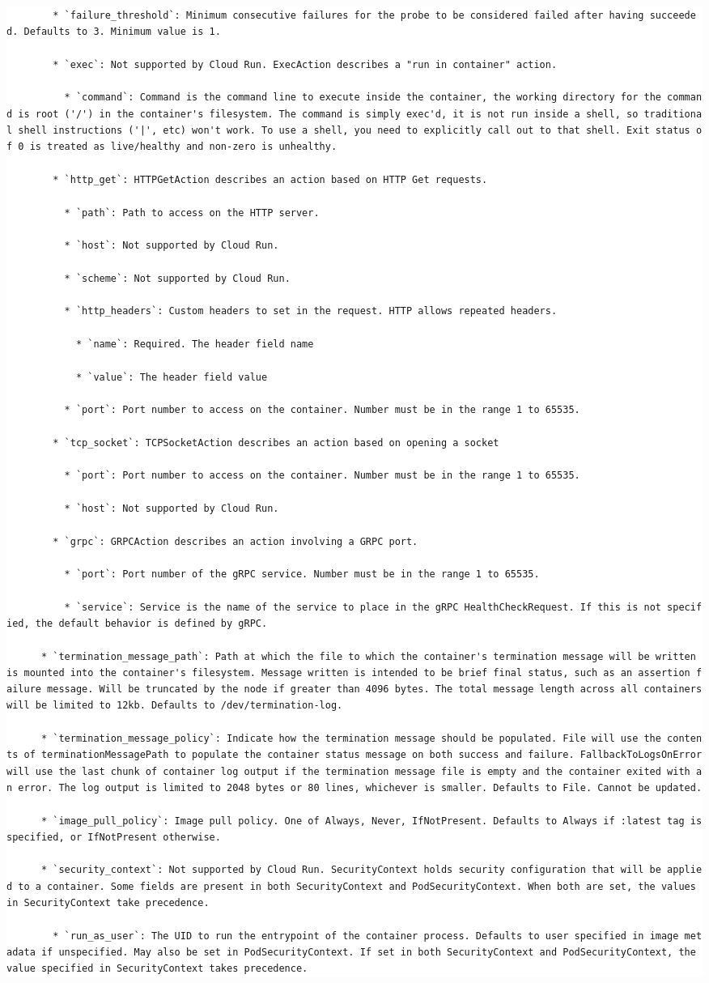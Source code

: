             * `failure_threshold`: Minimum consecutive failures for the probe to be considered failed after having succeeded. Defaults to 3. Minimum value is 1.

            * `exec`: Not supported by Cloud Run. ExecAction describes a "run in container" action.

              * `command`: Command is the command line to execute inside the container, the working directory for the command is root ('/') in the container's filesystem. The command is simply exec'd, it is not run inside a shell, so traditional shell instructions ('|', etc) won't work. To use a shell, you need to explicitly call out to that shell. Exit status of 0 is treated as live/healthy and non-zero is unhealthy.

            * `http_get`: HTTPGetAction describes an action based on HTTP Get requests.

              * `path`: Path to access on the HTTP server.

              * `host`: Not supported by Cloud Run.

              * `scheme`: Not supported by Cloud Run.

              * `http_headers`: Custom headers to set in the request. HTTP allows repeated headers.

                * `name`: Required. The header field name

                * `value`: The header field value

              * `port`: Port number to access on the container. Number must be in the range 1 to 65535.

            * `tcp_socket`: TCPSocketAction describes an action based on opening a socket

              * `port`: Port number to access on the container. Number must be in the range 1 to 65535.

              * `host`: Not supported by Cloud Run.

            * `grpc`: GRPCAction describes an action involving a GRPC port.

              * `port`: Port number of the gRPC service. Number must be in the range 1 to 65535.

              * `service`: Service is the name of the service to place in the gRPC HealthCheckRequest. If this is not specified, the default behavior is defined by gRPC.

          * `termination_message_path`: Path at which the file to which the container's termination message will be written is mounted into the container's filesystem. Message written is intended to be brief final status, such as an assertion failure message. Will be truncated by the node if greater than 4096 bytes. The total message length across all containers will be limited to 12kb. Defaults to /dev/termination-log.

          * `termination_message_policy`: Indicate how the termination message should be populated. File will use the contents of terminationMessagePath to populate the container status message on both success and failure. FallbackToLogsOnError will use the last chunk of container log output if the termination message file is empty and the container exited with an error. The log output is limited to 2048 bytes or 80 lines, whichever is smaller. Defaults to File. Cannot be updated.

          * `image_pull_policy`: Image pull policy. One of Always, Never, IfNotPresent. Defaults to Always if :latest tag is specified, or IfNotPresent otherwise.

          * `security_context`: Not supported by Cloud Run. SecurityContext holds security configuration that will be applied to a container. Some fields are present in both SecurityContext and PodSecurityContext. When both are set, the values in SecurityContext take precedence.

            * `run_as_user`: The UID to run the entrypoint of the container process. Defaults to user specified in image metadata if unspecified. May also be set in PodSecurityContext. If set in both SecurityContext and PodSecurityContext, the value specified in SecurityContext takes precedence.
